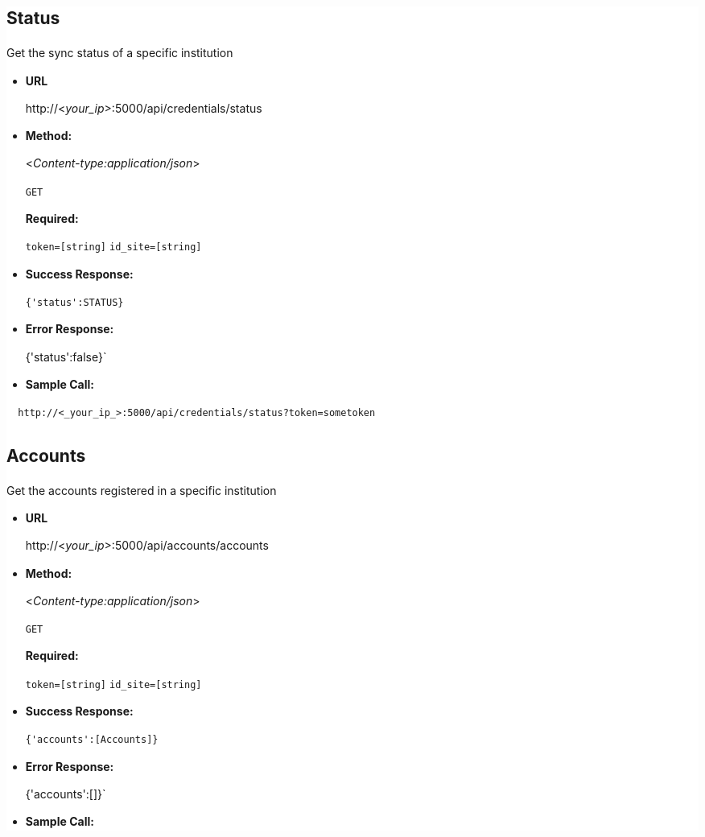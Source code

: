 **Status**
----
  Get the sync status of a specific institution

* **URL**

  http://<_your_ip_>:5000/api/credentials/status

* **Method:**
  
  <_Content-type:application/json_>

  `GET`

   **Required:**
 
   `token=[string]`
   `id_site=[string]`

* **Success Response:**
  
   `{'status':STATUS}`
 
* **Error Response:**
  
  {'status':false}`


* **Sample Call:**

 ```
   http://<_your_ip_>:5000/api/credentials/status?token=sometoken
  ```
  
**Accounts**
----
  Get the accounts registered in a specific institution

* **URL**

  http://<_your_ip_>:5000/api/accounts/accounts

* **Method:**
  
  <_Content-type:application/json_>

  `GET`

   **Required:**
 
   `token=[string]`
   `id_site=[string]`

* **Success Response:**
  
   `{'accounts':[Accounts]}`
 
* **Error Response:**
  
  {'accounts':[]}`


* **Sample Call:**
